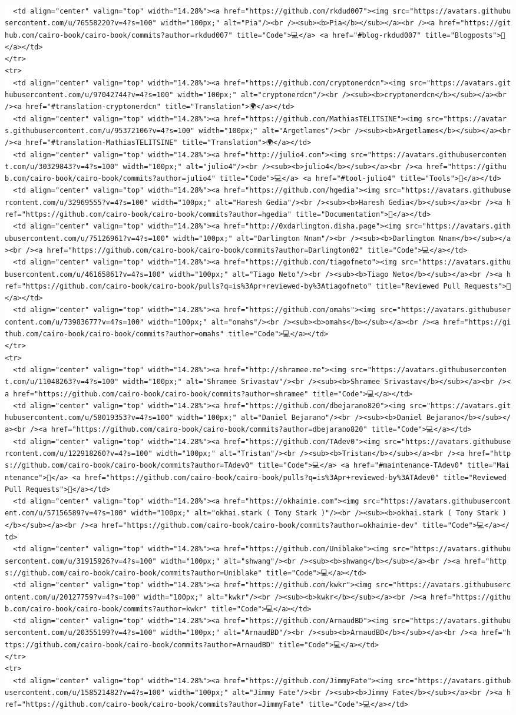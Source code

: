      <td align="center" valign="top" width="14.28%"><a href="https://github.com/rkdud007"><img src="https://avatars.githubusercontent.com/u/76558220?v=4?s=100" width="100px;" alt="Pia"/><br /><sub><b>Pia</b></sub></a><br /><a href="https://github.com/cairo-book/cairo-book/commits?author=rkdud007" title="Code">💻</a> <a href="#blog-rkdud007" title="Blogposts">📝</a></td>
    </tr>
    <tr>
      <td align="center" valign="top" width="14.28%"><a href="https://github.com/cryptonerdcn"><img src="https://avatars.githubusercontent.com/u/97042744?v=4?s=100" width="100px;" alt="cryptonerdcn"/><br /><sub><b>cryptonerdcn</b></sub></a><br /><a href="#translation-cryptonerdcn" title="Translation">🌍</a></td>
      <td align="center" valign="top" width="14.28%"><a href="https://github.com/MathiasTELITSINE"><img src="https://avatars.githubusercontent.com/u/95372106?v=4?s=100" width="100px;" alt="Argetlames"/><br /><sub><b>Argetlames</b></sub></a><br /><a href="#translation-MathiasTELITSINE" title="Translation">🌍</a></td>
      <td align="center" valign="top" width="14.28%"><a href="http://julio4.com"><img src="https://avatars.githubusercontent.com/u/30329843?v=4?s=100" width="100px;" alt="julio4"/><br /><sub><b>julio4</b></sub></a><br /><a href="https://github.com/cairo-book/cairo-book/commits?author=julio4" title="Code">💻</a> <a href="#tool-julio4" title="Tools">🔧</a></td>
      <td align="center" valign="top" width="14.28%"><a href="https://github.com/hgedia"><img src="https://avatars.githubusercontent.com/u/32969555?v=4?s=100" width="100px;" alt="Haresh Gedia"/><br /><sub><b>Haresh Gedia</b></sub></a><br /><a href="https://github.com/cairo-book/cairo-book/commits?author=hgedia" title="Documentation">📖</a></td>
      <td align="center" valign="top" width="14.28%"><a href="http://0xdarlington.disha.page"><img src="https://avatars.githubusercontent.com/u/75126961?v=4?s=100" width="100px;" alt="Darlington Nnam"/><br /><sub><b>Darlington Nnam</b></sub></a><br /><a href="https://github.com/cairo-book/cairo-book/commits?author=Darlington02" title="Code">💻</a></td>
      <td align="center" valign="top" width="14.28%"><a href="https://github.com/tiagofneto"><img src="https://avatars.githubusercontent.com/u/46165861?v=4?s=100" width="100px;" alt="Tiago Neto"/><br /><sub><b>Tiago Neto</b></sub></a><br /><a href="https://github.com/cairo-book/cairo-book/pulls?q=is%3Apr+reviewed-by%3Atiagofneto" title="Reviewed Pull Requests">👀</a></td>
      <td align="center" valign="top" width="14.28%"><a href="https://github.com/omahs"><img src="https://avatars.githubusercontent.com/u/73983677?v=4?s=100" width="100px;" alt="omahs"/><br /><sub><b>omahs</b></sub></a><br /><a href="https://github.com/cairo-book/cairo-book/commits?author=omahs" title="Code">💻</a></td>
    </tr>
    <tr>
      <td align="center" valign="top" width="14.28%"><a href="http://shramee.me"><img src="https://avatars.githubusercontent.com/u/11048263?v=4?s=100" width="100px;" alt="Shramee Srivastav"/><br /><sub><b>Shramee Srivastav</b></sub></a><br /><a href="https://github.com/cairo-book/cairo-book/commits?author=shramee" title="Code">💻</a></td>
      <td align="center" valign="top" width="14.28%"><a href="https://github.com/dbejarano820"><img src="https://avatars.githubusercontent.com/u/58019353?v=4?s=100" width="100px;" alt="Daniel Bejarano"/><br /><sub><b>Daniel Bejarano</b></sub></a><br /><a href="https://github.com/cairo-book/cairo-book/commits?author=dbejarano820" title="Code">💻</a></td>
      <td align="center" valign="top" width="14.28%"><a href="https://github.com/TAdev0"><img src="https://avatars.githubusercontent.com/u/122918260?v=4?s=100" width="100px;" alt="Tristan"/><br /><sub><b>Tristan</b></sub></a><br /><a href="https://github.com/cairo-book/cairo-book/commits?author=TAdev0" title="Code">💻</a> <a href="#maintenance-TAdev0" title="Maintenance">🚧</a> <a href="https://github.com/cairo-book/cairo-book/pulls?q=is%3Apr+reviewed-by%3ATAdev0" title="Reviewed Pull Requests">👀</a></td>
      <td align="center" valign="top" width="14.28%"><a href="https://okhaimie.com"><img src="https://avatars.githubusercontent.com/u/57156589?v=4?s=100" width="100px;" alt="okhai.stark ( Tony Stark )"/><br /><sub><b>okhai.stark ( Tony Stark )</b></sub></a><br /><a href="https://github.com/cairo-book/cairo-book/commits?author=okhaimie-dev" title="Code">💻</a></td>
      <td align="center" valign="top" width="14.28%"><a href="https://github.com/Uniblake"><img src="https://avatars.githubusercontent.com/u/31915926?v=4?s=100" width="100px;" alt="shwang"/><br /><sub><b>shwang</b></sub></a><br /><a href="https://github.com/cairo-book/cairo-book/commits?author=Uniblake" title="Code">💻</a></td>
      <td align="center" valign="top" width="14.28%"><a href="https://github.com/kwkr"><img src="https://avatars.githubusercontent.com/u/20127759?v=4?s=100" width="100px;" alt="kwkr"/><br /><sub><b>kwkr</b></sub></a><br /><a href="https://github.com/cairo-book/cairo-book/commits?author=kwkr" title="Code">💻</a></td>
      <td align="center" valign="top" width="14.28%"><a href="https://github.com/ArnaudBD"><img src="https://avatars.githubusercontent.com/u/20355199?v=4?s=100" width="100px;" alt="ArnaudBD"/><br /><sub><b>ArnaudBD</b></sub></a><br /><a href="https://github.com/cairo-book/cairo-book/commits?author=ArnaudBD" title="Code">💻</a></td>
    </tr>
    <tr>
      <td align="center" valign="top" width="14.28%"><a href="https://github.com/JimmyFate"><img src="https://avatars.githubusercontent.com/u/158521482?v=4?s=100" width="100px;" alt="Jimmy Fate"/><br /><sub><b>Jimmy Fate</b></sub></a><br /><a href="https://github.com/cairo-book/cairo-book/commits?author=JimmyFate" title="Code">💻</a></td>